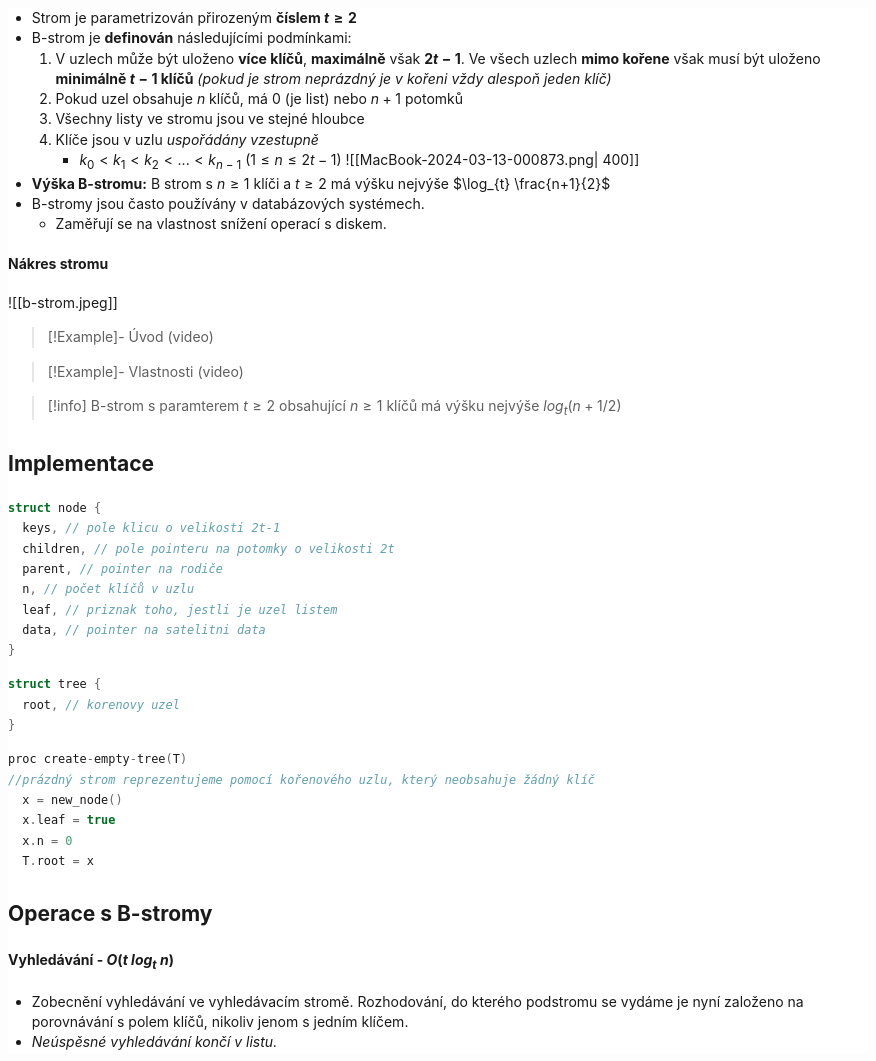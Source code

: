- Strom je parametrizován přirozeným **číslem $t \geq 2$**
- B-strom je **definován** následujícími podmínkami:
	1) V uzlech může být uloženo **více klíčů**, **maximálně** však **$2t - 1$**. Ve všech uzlech **mimo kořene** však musí být uloženo **minimálně $t - 1$ klíčů** *(pokud je strom neprázdný je v kořeni vždy alespoň jeden klíč)*
	2) Pokud uzel obsahuje $n$ klíčů, má $0$ (je list) nebo $n+1$ potomků
	3) Všechny listy ve stromu jsou ve stejné hloubce
	4) Klíče jsou v uzlu *uspořádány vzestupně*
		- $k_{0} < k_{1} < k_{2} < ... < k_{n-1}$ ($1 \leq n \leq 2t - 1$)
		  ![[MacBook-2024-03-13-000873.png| 400]]
- **Výška B-stromu:** B strom s $n \geq 1$ klíči a $t \geq 2$ má výšku nejvýše $\log_{t} \frac{n+1}{2}$
- B-stromy jsou často používány v databázových systémech.
	- Zaměřují se na vlastnost snížení operací s diskem.
#### Nákres stromu
![[b-strom.jpeg]]

>[!Example]- Úvod (video)
><iframe width="660" height="385" src="https://www.youtube.com/embed/FgWbADOG44s?si=VZkYlNgWOHYCSgjb" title="YouTube video player" frameborder="0" allow="accelerometer; autoplay; clipboard-write; encrypted-media; gyroscope; picture-in-picture; web-share" referrerpolicy="strict-origin-when-cross-origin" allowfullscreen></iframe>

>[!Example]- Vlastnosti (video)
><iframe width="660" height="385" src="https://www.youtube.com/embed/fAfuZiFDpRo?si=nbe9TPSTLAuwjQVa" title="YouTube video player" frameborder="0" allow="accelerometer; autoplay; clipboard-write; encrypted-media; gyroscope; picture-in-picture; web-share" referrerpolicy="strict-origin-when-cross-origin" allowfullscreen></iframe>

>[!info]
>B-strom s paramterem $t≥2$ obsahující $n≥1$ klíčů má výšku nejvýše $log_t(n+1/2)$
## Implementace
```C
struct node {
  keys, // pole klicu o velikosti 2t-1
  children, // pole pointeru na potomky o velikosti 2t
  parent, // pointer na rodiče
  n, // počet klíčů v uzlu
  leaf, // priznak toho, jestli je uzel listem
  data, // pointer na satelitni data
}
```
```C
struct tree {
  root, // korenovy uzel
}
```
```C
proc create-empty-tree(T)
//prázdný strom reprezentujeme pomocí kořenového uzlu, který neobsahuje žádný klíč
  x = new_node()
  x.leaf = true
  x.n = 0
  T.root = x
```
## Operace s B-stromy
#### Vyhledávání - $O(t\ log_{t}\ n)$
- Zobecnění vyhledávání ve vyhledávacím stromě. Rozhodování, do kterého podstromu se vydáme je nyní založeno na porovnávání s polem klíčů, nikoliv jenom s jedním klíčem.
- *Neúspěsné vyhledávání končí v listu.*
